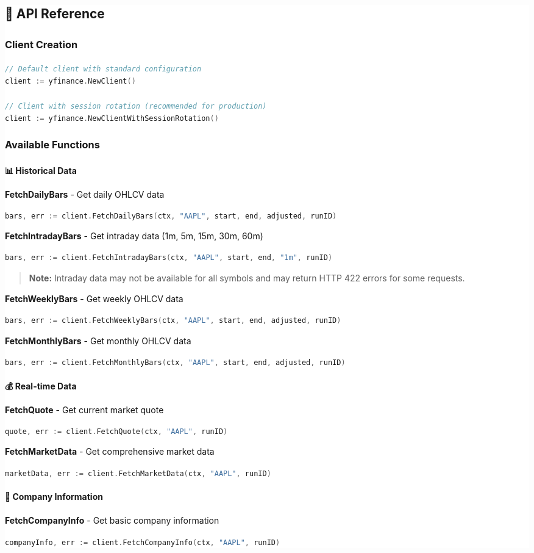 
## 🔧 API Reference

### Client Creation

```go
// Default client with standard configuration
client := yfinance.NewClient()

// Client with session rotation (recommended for production)
client := yfinance.NewClientWithSessionRotation()
```

### Available Functions

#### 📊 Historical Data

**FetchDailyBars** - Get daily OHLCV data
```go
bars, err := client.FetchDailyBars(ctx, "AAPL", start, end, adjusted, runID)
```

**FetchIntradayBars** - Get intraday data (1m, 5m, 15m, 30m, 60m)
```go
bars, err := client.FetchIntradayBars(ctx, "AAPL", start, end, "1m", runID)
```
> **Note:** Intraday data may not be available for all symbols and may return HTTP 422 errors for some requests.

**FetchWeeklyBars** - Get weekly OHLCV data
```go
bars, err := client.FetchWeeklyBars(ctx, "AAPL", start, end, adjusted, runID)
```

**FetchMonthlyBars** - Get monthly OHLCV data
```go
bars, err := client.FetchMonthlyBars(ctx, "AAPL", start, end, adjusted, runID)
```

#### 💰 Real-time Data

**FetchQuote** - Get current market quote
```go
quote, err := client.FetchQuote(ctx, "AAPL", runID)
```

**FetchMarketData** - Get comprehensive market data
```go
marketData, err := client.FetchMarketData(ctx, "AAPL", runID)
```

#### 🏢 Company Information

**FetchCompanyInfo** - Get basic company information
```go
companyInfo, err := client.FetchCompanyInfo(ctx, "AAPL", runID)
```
